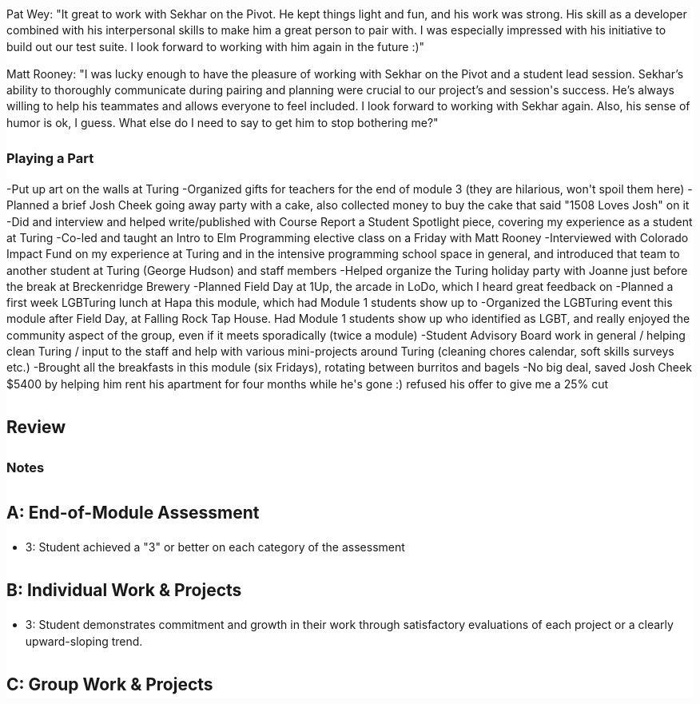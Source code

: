 Pat Wey: "It great to work with Sekhar on the Pivot. He kept things light and fun, and his
work was strong.  His skill as a developer combined with his interpersonal skills
to make him a great person to pair with. I was especially impressed with his initiative
to build out our test suite. I look forward to working with him again in the future :)"

Matt Rooney: "I was lucky enough to have the pleasure of working with Sekhar on the Pivot and a student lead session. Sekhar’s ability to thoroughly communicate during pairing and planning were crucial to our project’s and session's success. He’s always willing to help his teammates and allows everyone to feel included. I look forward to working with Sekhar again. Also, his sense of humor is ok, I guess. What else do I need to say to get him to stop bothering me?"

### Playing a Part

-Put up art on the walls at Turing
-Organized gifts for teachers for the end of module 3 (they are hilarious, won't spoil them here)
-Planned a brief Josh Cheek going away party with a cake, also collected money to buy the cake that said "1508 Loves Josh" on it
-Did and interview and helped write/published with Course Report a Student Spotlight piece, covering my experience as a student at Turing
-Co-led and taught an Intro to Elm Programming elective class on a Friday with Matt Rooney
-Interviewed with Colorado Impact Fund on my experience at Turing and in the intensive programming school space in general, and introduced that team to another student at Turing (George Hudson) and staff members
-Helped organize the Turing holiday party with Joanne just before the break at Breckenridge Brewery
-Planned Field Day at 1Up, the arcade in LoDo, which I heard great feedback on
-Planned a first week LGBTuring lunch at Hapa this module, which had Module 1 students show up to
-Organized the LGBTuring event this module after Field Day, at Falling Rock Tap House. Had Module 1 students show up who identified as LGBT, and really enjoyed the community aspect of the group, even if it meets sporadically (twice a module)
-Student Advisory Board work in general / helping clean Turing / input to the staff and help with various mini-projects around Turing (cleaning chores calendar, soft skills surveys etc.)
-Brought all the breakfasts in this module (six Fridays), rotating between burritos and bagels
-No big deal, saved Josh Cheek $5400 by helping him rent his apartment for four months while he's gone :) refused his offer to give me a 25% cut

## Review

### Notes

## A: End-of-Module Assessment

* 3: Student achieved a "3" or better on each category of the assessment

## B: Individual Work & Projects

* 3: Student demonstrates commitment and growth in their work through satisfactory
evaluations of each project or a clearly upward-sloping trend.

## C: Group Work & Projects

